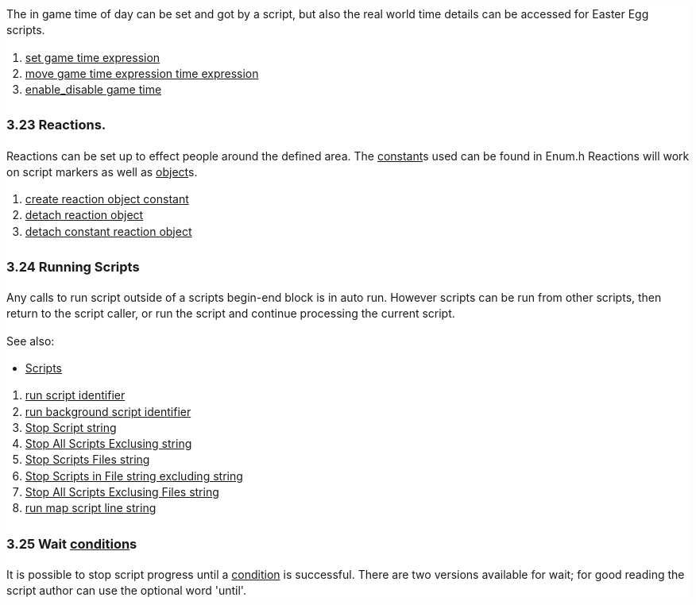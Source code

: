 </a>

The in game time of day can be set and got by a script, but also the real world time details can be accessed for Easter Egg scripts.

1.  [set game time expression](#3.22.1 "Set the time of day in black and white.")
2.  [move game time expression time expression](#3.22.2 "move the time of day in black and white over a period of time.")
3.  [enable_disable game time](#3.22.3 "sets if the game visual time changes")

<a name="3.23">

### 3.23 Reactions.

</a>

Reactions can be set up to effect people around the defined area. The [constant](constants.md#10 "A constant is used to refer to a game enumeration.")s used can be found in Enum.h Reactions will work on script markers as well as [object](objects.md#8 "return a game object")s.

1.  [create reaction object constant](#3.23.1 "creates a reaction centred around an object")
2.  [detach reaction object](#3.23.2 "detaches all reactions from an object")
3.  [detach constant reaction object](#3.23.3 "detaches all reactions of a type from an object")

<a name="3.24">

### 3.24 Running Scripts

</a>

Any calls to run script outside of a scripts begin-end block is in auto run. However scripts can be run from other scripts, then return to the script caller, or run the script and continue processing the current script.

See also:

*   [Scripts](file_format.md#2.5 "A script contains local variables, local constants and statements.")

1.  [run script identifier](#3.24.1 "runs a script.")
2.  [run background script identifier](#3.24.2 "Runs a script.")
3.  [Stop Script string](#3.24.3 "Stops the script running.")
4.  [Stop All Scripts Exclusing string](#3.24.4 "Stops all the scripts running excluding the list passed.")
5.  [Stop Scripts Files string](#3.24.5 "Stops all the scripts in the file list passed.")
6.  [Stop Scripts in File string excluding string](#3.24.6 "Stops all the scripts in the file list passed excluding the list passed.")
7.  [Stop All Scripts Exclusing Files string](#3.24.7 "Stops all the scripts except ones in the file list passed.")
8.  [run map script line string](#3.24.8 "runs	a map script line")

<a name="3.25"></a>

### <a name="3.25">3.25 Wait</a> [condition](conditions.md#6 "True or False")s

It is possible to stop script progress until a [condition](conditions.md#6 "True or False") is successful. There are two versions available for wait; for good reading the script author can use the optional word 'until'.
